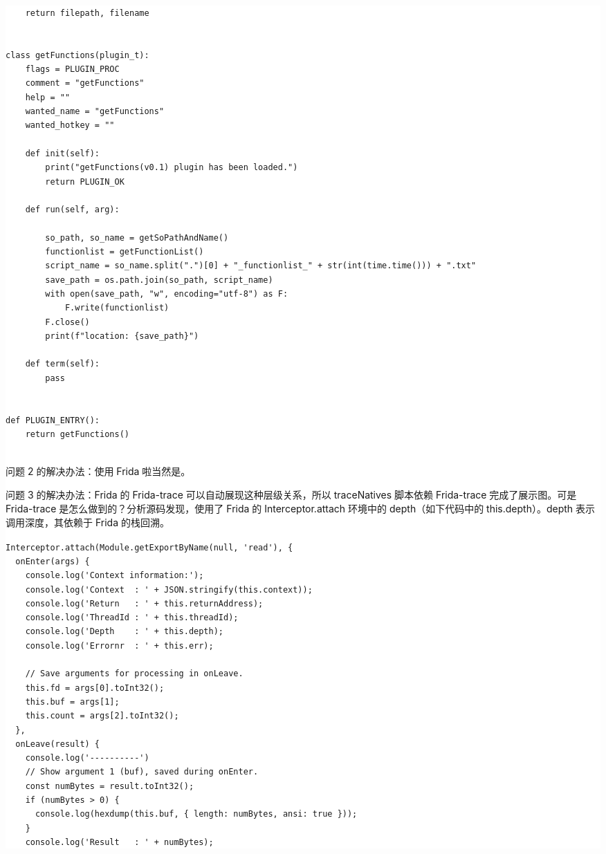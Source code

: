 ```
    return filepath, filename


class getFunctions(plugin_t):
    flags = PLUGIN_PROC
    comment = "getFunctions"
    help = ""
    wanted_name = "getFunctions"
    wanted_hotkey = ""

    def init(self):
        print("getFunctions(v0.1) plugin has been loaded.")
        return PLUGIN_OK

    def run(self, arg):

        so_path, so_name = getSoPathAndName()
        functionlist = getFunctionList()
        script_name = so_name.split(".")[0] + "_functionlist_" + str(int(time.time())) + ".txt"
        save_path = os.path.join(so_path, script_name)
        with open(save_path, "w", encoding="utf-8") as F:
            F.write(functionlist)
        F.close()
        print(f"location: {save_path}")

    def term(self):
        pass


def PLUGIN_ENTRY():
    return getFunctions()


```

问题 2 的解决办法：使用 Frida 啦当然是。

问题 3 的解决办法：Frida 的 Frida-trace 可以自动展现这种层级关系，所以 traceNatives 脚本依赖 Frida-trace 完成了展示图。可是 Frida-trace 是怎么做到的？分析源码发现，使用了 Frida 的 Interceptor.attach 环境中的 depth（如下代码中的 this.depth）。depth 表示调用深度，其依赖于 Frida 的栈回溯。

```
Interceptor.attach(Module.getExportByName(null, 'read'), {
  onEnter(args) {
    console.log('Context information:');
    console.log('Context  : ' + JSON.stringify(this.context));
    console.log('Return   : ' + this.returnAddress);
    console.log('ThreadId : ' + this.threadId);
    console.log('Depth    : ' + this.depth);
    console.log('Errornr  : ' + this.err);

    // Save arguments for processing in onLeave.
    this.fd = args[0].toInt32();
    this.buf = args[1];
    this.count = args[2].toInt32();
  },
  onLeave(result) {
    console.log('----------')
    // Show argument 1 (buf), saved during onEnter.
    const numBytes = result.toInt32();
    if (numBytes > 0) {
      console.log(hexdump(this.buf, { length: numBytes, ansi: true }));
    }
    console.log('Result   : ' + numBytes);
```